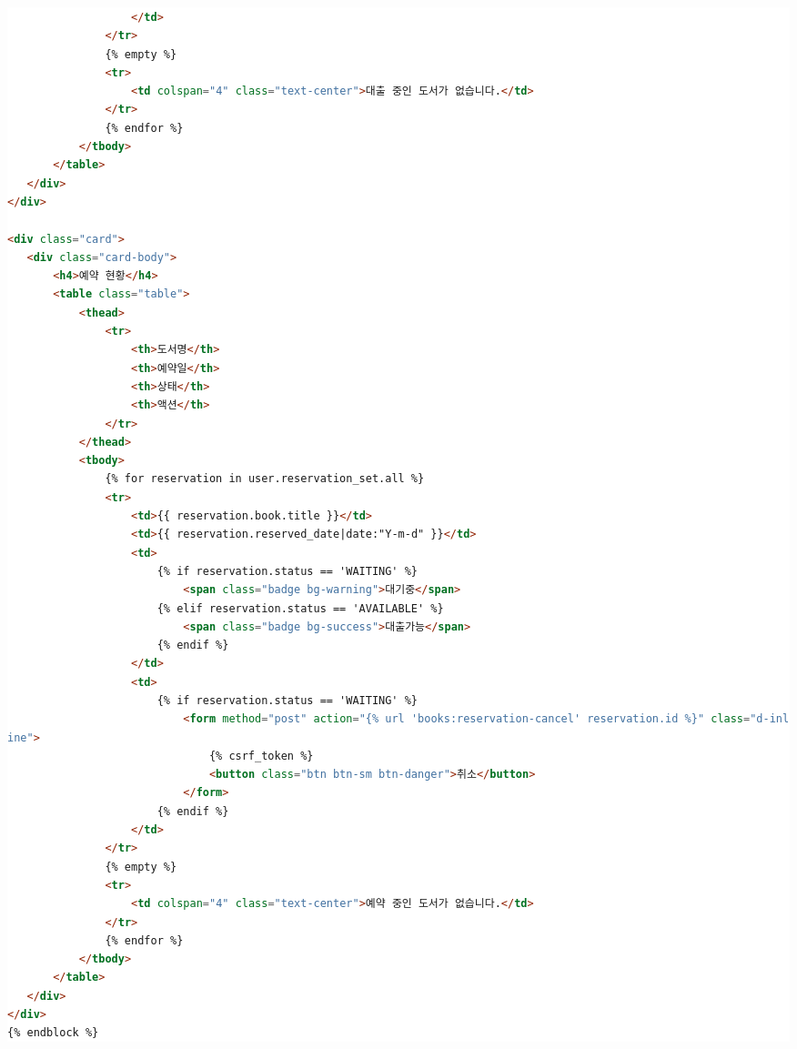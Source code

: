 ```html
                   </td>
               </tr>
               {% empty %}
               <tr>
                   <td colspan="4" class="text-center">대출 중인 도서가 없습니다.</td>
               </tr>
               {% endfor %}
           </tbody>
       </table>
   </div>
</div>

<div class="card">
   <div class="card-body">
       <h4>예약 현황</h4>
       <table class="table">
           <thead>
               <tr>
                   <th>도서명</th>
                   <th>예약일</th>
                   <th>상태</th>
                   <th>액션</th>
               </tr>
           </thead>
           <tbody>
               {% for reservation in user.reservation_set.all %}
               <tr>
                   <td>{{ reservation.book.title }}</td>
                   <td>{{ reservation.reserved_date|date:"Y-m-d" }}</td>
                   <td>
                       {% if reservation.status == 'WAITING' %}
                           <span class="badge bg-warning">대기중</span>
                       {% elif reservation.status == 'AVAILABLE' %}
                           <span class="badge bg-success">대출가능</span>
                       {% endif %}
                   </td>
                   <td>
                       {% if reservation.status == 'WAITING' %}
                           <form method="post" action="{% url 'books:reservation-cancel' reservation.id %}" class="d-inline">
                               {% csrf_token %}
                               <button class="btn btn-sm btn-danger">취소</button>
                           </form>
                       {% endif %}
                   </td>
               </tr>
               {% empty %}
               <tr>
                   <td colspan="4" class="text-center">예약 중인 도서가 없습니다.</td>
               </tr>
               {% endfor %}
           </tbody>
       </table>
   </div>
</div>
{% endblock %}
```
